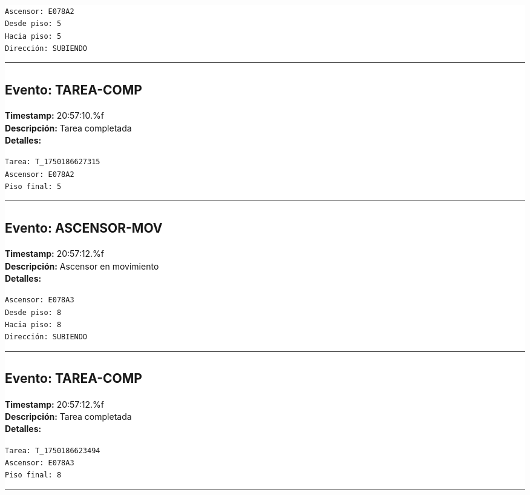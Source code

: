 ```
Ascensor: E078A2
Desde piso: 5
Hacia piso: 5
Dirección: SUBIENDO
```

---

## Evento: TAREA-COMP

**Timestamp:** 20:57:10.%f  
**Descripción:** Tarea completada  
**Detalles:**

```
Tarea: T_1750186627315
Ascensor: E078A2
Piso final: 5
```

---

## Evento: ASCENSOR-MOV

**Timestamp:** 20:57:12.%f  
**Descripción:** Ascensor en movimiento  
**Detalles:**

```
Ascensor: E078A3
Desde piso: 8
Hacia piso: 8
Dirección: SUBIENDO
```

---

## Evento: TAREA-COMP

**Timestamp:** 20:57:12.%f  
**Descripción:** Tarea completada  
**Detalles:**

```
Tarea: T_1750186623494
Ascensor: E078A3
Piso final: 8
```

---

